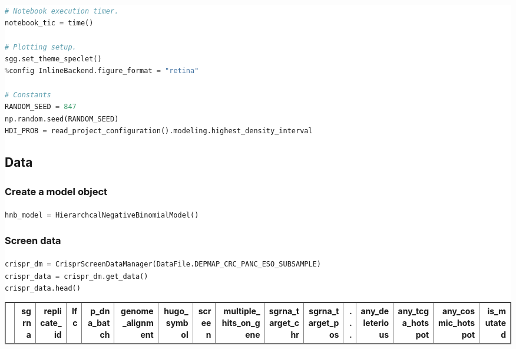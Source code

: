 
```python
# Notebook execution timer.
notebook_tic = time()

# Plotting setup.
sgg.set_theme_speclet()
%config InlineBackend.figure_format = "retina"

# Constants
RANDOM_SEED = 847
np.random.seed(RANDOM_SEED)
HDI_PROB = read_project_configuration().modeling.highest_density_interval
```

## Data

### Create a model object


```python
hnb_model = HierarchcalNegativeBinomialModel()
```

### Screen data


```python
crispr_dm = CrisprScreenDataManager(DataFile.DEPMAP_CRC_PANC_ESO_SUBSAMPLE)
crispr_data = crispr_dm.get_data()
crispr_data.head()
```




<div>
<style scoped>
    .dataframe tbody tr th:only-of-type {
        vertical-align: middle;
    }

    .dataframe tbody tr th {
        vertical-align: top;
    }

    .dataframe thead th {
        text-align: right;
    }
</style>
<table border="1" class="dataframe">
  <thead>
    <tr style="text-align: right;">
      <th></th>
      <th>sgrna</th>
      <th>replicate_id</th>
      <th>lfc</th>
      <th>p_dna_batch</th>
      <th>genome_alignment</th>
      <th>hugo_symbol</th>
      <th>screen</th>
      <th>multiple_hits_on_gene</th>
      <th>sgrna_target_chr</th>
      <th>sgrna_target_pos</th>
      <th>...</th>
      <th>any_deleterious</th>
      <th>any_tcga_hotspot</th>
      <th>any_cosmic_hotspot</th>
      <th>is_mutated</th>